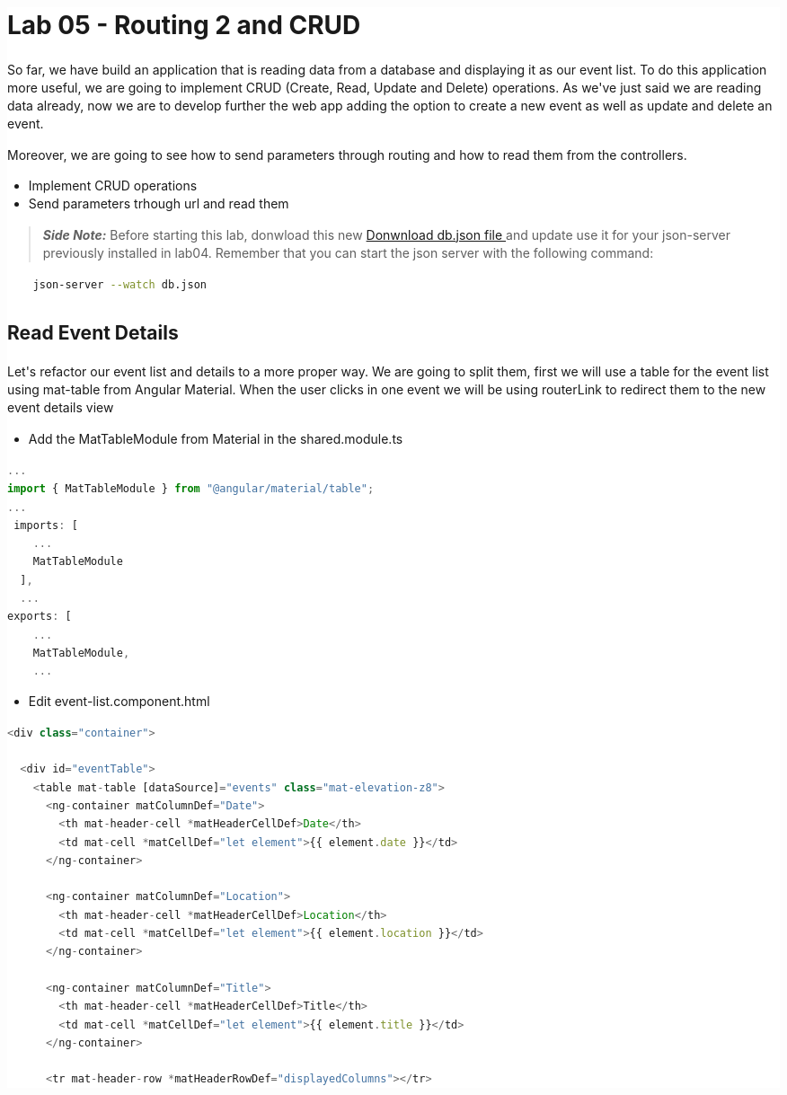 # Lab 05 - Routing 2 and CRUD 

So far, we have build an application that is reading data from a database and displaying it as our event list. To do this application more useful, we are going to implement CRUD (Create, Read, Update and Delete) operations. As we've just said we are reading data already, now we are to develop further the web app adding the option to create a new event as well as update and delete an event. 

Moreover, we are going to see how to send parameters through routing and how to read them from the controllers. 

* Implement CRUD operations
* Send parameters trhough url and read them 

> **_Side Note:_** Before starting this lab, donwload this new <a href="./app/db.json">Donwnload db.json file </a>and update use it for your json-server previously installed in lab04. Remember that you can start the json server with the following command:
```sh
	json-server --watch db.json
```

## Read Event Details

Let's refactor our event list and details to a more proper way. We are going to split them, first we will use a table for the event list using mat-table from Angular Material. When the user clicks in one event we will be using routerLink to redirect them to the new event details view 

* Add the MatTableModule from Material in the shared.module.ts

```javascript
...
import { MatTableModule } from "@angular/material/table";
...
 imports: [
	...
	MatTableModule
  ],
  ...
exports: [
    ...
    MatTableModule,
    ...
```

* Edit event-list.component.html

```javascript
<div class="container">

  <div id="eventTable">
    <table mat-table [dataSource]="events" class="mat-elevation-z8">
      <ng-container matColumnDef="Date">
        <th mat-header-cell *matHeaderCellDef>Date</th>
        <td mat-cell *matCellDef="let element">{{ element.date }}</td>
      </ng-container>

      <ng-container matColumnDef="Location">
        <th mat-header-cell *matHeaderCellDef>Location</th>
        <td mat-cell *matCellDef="let element">{{ element.location }}</td>
      </ng-container>

      <ng-container matColumnDef="Title">
        <th mat-header-cell *matHeaderCellDef>Title</th>
        <td mat-cell *matCellDef="let element">{{ element.title }}</td>
      </ng-container>

      <tr mat-header-row *matHeaderRowDef="displayedColumns"></tr>
```
